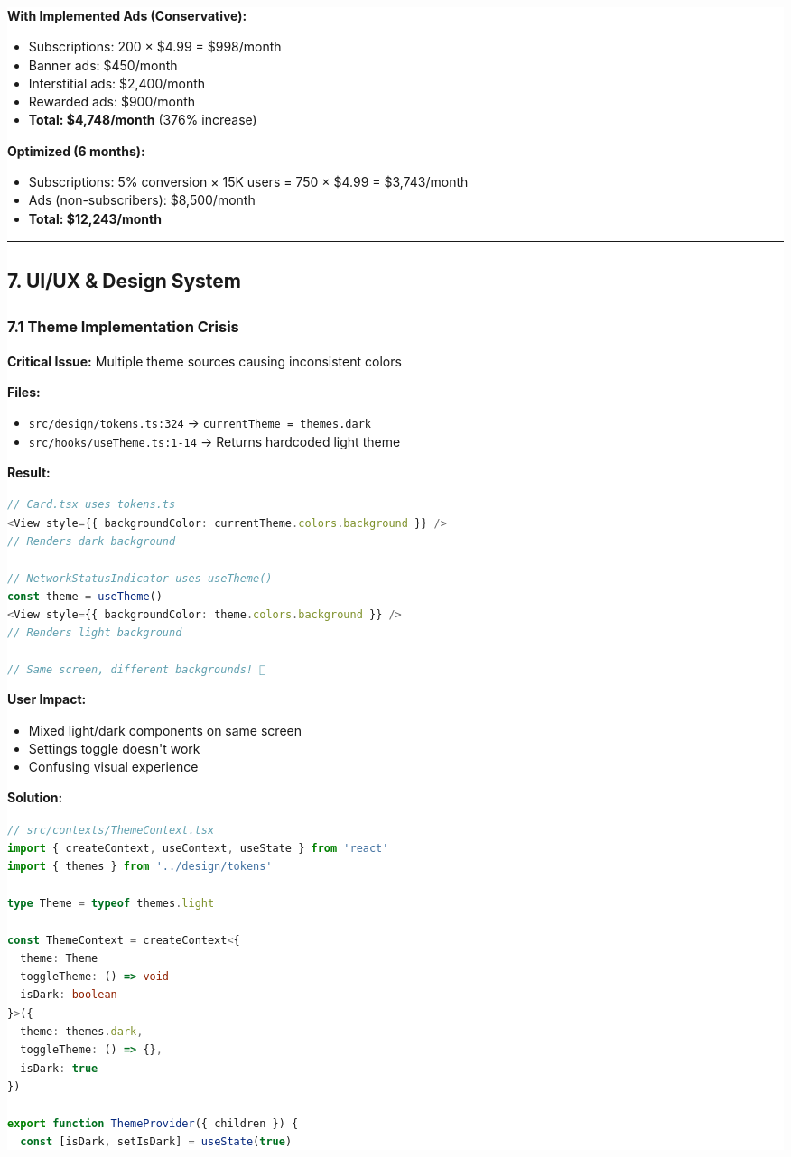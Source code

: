 **With Implemented Ads (Conservative):**

- Subscriptions: 200 × $4.99 = $998/month
- Banner ads: $450/month
- Interstitial ads: $2,400/month
- Rewarded ads: $900/month
- **Total: $4,748/month** (376% increase)

**Optimized (6 months):**

- Subscriptions: 5% conversion × 15K users = 750 × $4.99 = $3,743/month
- Ads (non-subscribers): $8,500/month
- **Total: $12,243/month**

---

## 7. UI/UX & Design System

### 7.1 Theme Implementation Crisis

**Critical Issue:** Multiple theme sources causing inconsistent colors

**Files:**

- `src/design/tokens.ts:324` → `currentTheme = themes.dark`
- `src/hooks/useTheme.ts:1-14` → Returns hardcoded light theme

**Result:**

```typescript
// Card.tsx uses tokens.ts
<View style={{ backgroundColor: currentTheme.colors.background }} />
// Renders dark background

// NetworkStatusIndicator uses useTheme()
const theme = useTheme()
<View style={{ backgroundColor: theme.colors.background }} />
// Renders light background

// Same screen, different backgrounds! 🤦
```

**User Impact:**

- Mixed light/dark components on same screen
- Settings toggle doesn't work
- Confusing visual experience

**Solution:**

```typescript
// src/contexts/ThemeContext.tsx
import { createContext, useContext, useState } from 'react'
import { themes } from '../design/tokens'

type Theme = typeof themes.light

const ThemeContext = createContext<{
  theme: Theme
  toggleTheme: () => void
  isDark: boolean
}>({
  theme: themes.dark,
  toggleTheme: () => {},
  isDark: true
})

export function ThemeProvider({ children }) {
  const [isDark, setIsDark] = useState(true)
```
